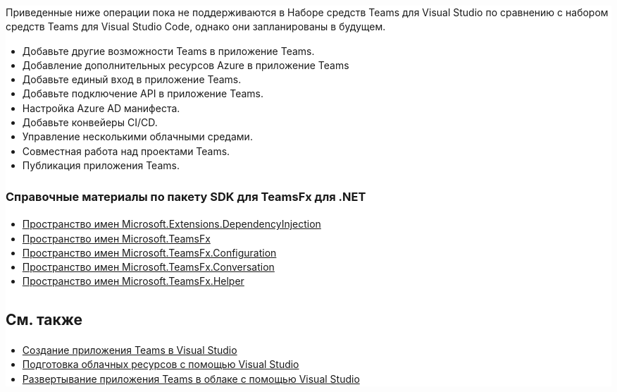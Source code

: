 
Приведенные ниже операции пока не поддерживаются в Наборе средств Teams для Visual Studio по сравнению с набором средств Teams для Visual Studio Code, однако они запланированы в будущем.

* Добавьте другие возможности Teams в приложение Teams.
* Добавление дополнительных ресурсов Azure в приложение Teams
* Добавьте единый вход в приложение Teams.
* Добавьте подключение API в приложение Teams.
* Настройка Azure AD манифеста.
* Добавьте конвейеры CI/CD.
* Управление несколькими облачными средами.
* Совместная работа над проектами Teams.
* Публикация приложения Teams.

### <a name="teamsfx-net-sdk-reference-docs"></a>Справочные материалы по пакету SDK для TeamsFx для .NET

* [Пространство имен Microsoft.Extensions.DependencyInjection](/../dotnet/api/Microsoft.Extensions.DependencyInjection)
* [Пространство имен Microsoft.TeamsFx](/../dotnet/api/Microsoft.TeamsFx)
* [Пространство имен Microsoft.TeamsFx.Configuration](/../dotnet/api/Microsoft.TeamsFx.Configuration)
* [Пространство имен Microsoft.TeamsFx.Conversation](/../dotnet/api/Microsoft.TeamsFx.Conversation)
* [Пространство имен Microsoft.TeamsFx.Helper](/../dotnet/api/Microsoft.TeamsFx.Helper)

## <a name="see-also"></a>См. также

* [Создание приложения Teams в Visual Studio](create-new-teams-app-for-Visual-Studio.md)
* [Подготовка облачных ресурсов с помощью Visual Studio](provision-cloud-resources.md)
* [Развертывание приложения Teams в облаке с помощью Visual Studio](deploy-teams-app.md)
